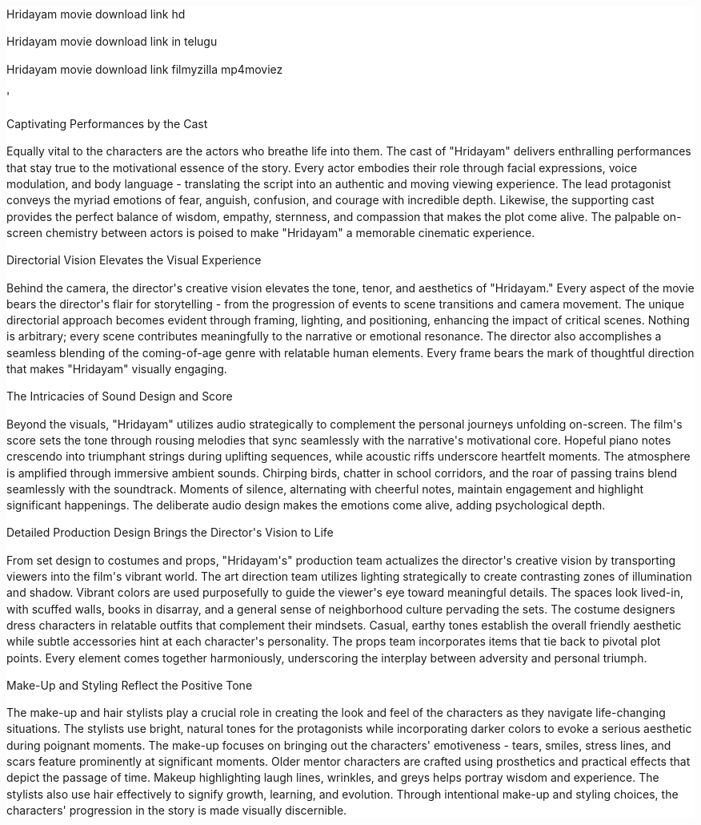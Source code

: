 Hridayam movie download link hd

Hridayam movie download link in telugu

Hridayam movie download link filmyzilla mp4moviez

'

Captivating Performances by the Cast

Equally vital to the characters are the actors who breathe life into them. The cast of "Hridayam" delivers enthralling performances that stay true to the motivational essence of the story. Every actor embodies their role through facial expressions, voice modulation, and body language - translating the script into an authentic and moving viewing experience. The lead protagonist conveys the myriad emotions of fear, anguish, confusion, and courage with incredible depth. Likewise, the supporting cast provides the perfect balance of wisdom, empathy, sternness, and compassion that makes the plot come alive. The palpable on-screen chemistry between actors is poised to make "Hridayam" a memorable cinematic experience.

Directorial Vision Elevates the Visual Experience

Behind the camera, the director's creative vision elevates the tone, tenor, and aesthetics of "Hridayam." Every aspect of the movie bears the director's flair for storytelling - from the progression of events to scene transitions and camera movement. The unique directorial approach becomes evident through framing, lighting, and positioning, enhancing the impact of critical scenes. Nothing is arbitrary; every scene contributes meaningfully to the narrative or emotional resonance. The director also accomplishes a seamless blending of the coming-of-age genre with relatable human elements. Every frame bears the mark of thoughtful direction that makes "Hridayam" visually engaging.

The Intricacies of Sound Design and Score

Beyond the visuals, "Hridayam" utilizes audio strategically to complement the personal journeys unfolding on-screen. The film's score sets the tone through rousing melodies that sync seamlessly with the narrative's motivational core. Hopeful piano notes crescendo into triumphant strings during uplifting sequences, while acoustic riffs underscore heartfelt moments. The atmosphere is amplified through immersive ambient sounds. Chirping birds, chatter in school corridors, and the roar of passing trains blend seamlessly with the soundtrack. Moments of silence, alternating with cheerful notes, maintain engagement and highlight significant happenings. The deliberate audio design makes the emotions come alive, adding psychological depth.

Detailed Production Design Brings the Director's Vision to Life

From set design to costumes and props, "Hridayam's" production team actualizes the director's creative vision by transporting viewers into the film's vibrant world. The art direction team utilizes lighting strategically to create contrasting zones of illumination and shadow. Vibrant colors are used purposefully to guide the viewer's eye toward meaningful details. The spaces look lived-in, with scuffed walls, books in disarray, and a general sense of neighborhood culture pervading the sets. The costume designers dress characters in relatable outfits that complement their mindsets. Casual, earthy tones establish the overall friendly aesthetic while subtle accessories hint at each character's personality. The props team incorporates items that tie back to pivotal plot points. Every element comes together harmoniously, underscoring the interplay between adversity and personal triumph.

Make-Up and Styling Reflect the Positive Tone

The make-up and hair stylists play a crucial role in creating the look and feel of the characters as they navigate life-changing situations. The stylists use bright, natural tones for the protagonists while incorporating darker colors to evoke a serious aesthetic during poignant moments. The make-up focuses on bringing out the characters' emotiveness - tears, smiles, stress lines, and scars feature prominently at significant moments. Older mentor characters are crafted using prosthetics and practical effects that depict the passage of time. Makeup highlighting laugh lines, wrinkles, and greys helps portray wisdom and experience. The stylists also use hair effectively to signify growth, learning, and evolution. Through intentional make-up and styling choices, the characters' progression in the story is made visually discernible.
